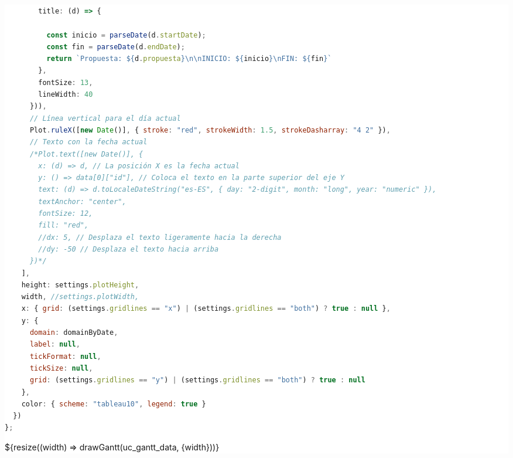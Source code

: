 ```js
        title: (d) => {
          
          const inicio = parseDate(d.startDate);
          const fin = parseDate(d.endDate);
          return `Propuesta: ${d.propuesta}\n\nINICIO: ${inicio}\nFIN: ${fin}`
        },
        fontSize: 13,
        lineWidth: 40
      })),
      // Línea vertical para el día actual
      Plot.ruleX([new Date()], { stroke: "red", strokeWidth: 1.5, strokeDasharray: "4 2" }),
      // Texto con la fecha actual
      /*Plot.text([new Date()], {
        x: (d) => d, // La posición X es la fecha actual
        y: () => data[0]["id"], // Coloca el texto en la parte superior del eje Y
        text: (d) => d.toLocaleDateString("es-ES", { day: "2-digit", month: "long", year: "numeric" }),
        textAnchor: "center",
        fontSize: 12,
        fill: "red",
        //dx: 5, // Desplaza el texto ligeramente hacia la derecha
        //dy: -50 // Desplaza el texto hacia arriba
      })*/
    ],
    height: settings.plotHeight,
    width, //settings.plotWidth,
    x: { grid: (settings.gridlines == "x") | (settings.gridlines == "both") ? true : null },
    y: {
      domain: domainByDate,
      label: null,
      tickFormat: null,
      tickSize: null,
      grid: (settings.gridlines == "y") | (settings.gridlines == "both") ? true : null
    },
    color: { scheme: "tableau10", legend: true }
  })
};

```


<div class="card">
  ${resize((width) => drawGantt(uc_gantt_data, {width}))}
</div>





<style>
table {
  border-collapse: collapse;
  width: 100%; /* Opcional: Para que ocupe todo el ancho disponible */
}

